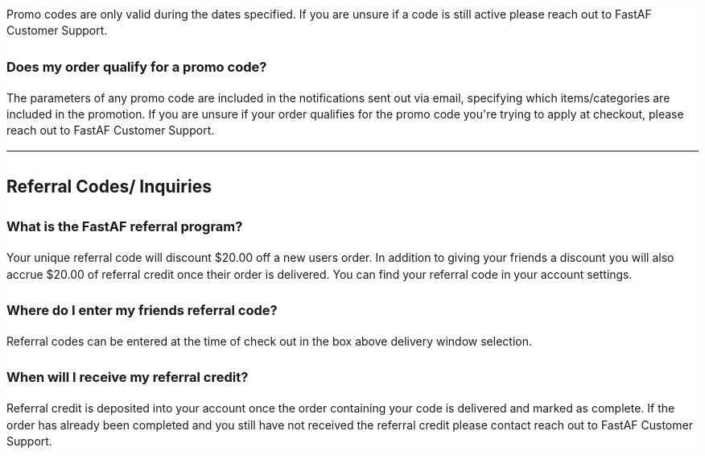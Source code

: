 Promo codes are only valid during the dates specified. If you are unsure if a code is still active please reach out to FastAF Customer Support.

### Does my order qualify for a promo code?

The parameters of any promo code are included in the notifications sent out via email, specifying which items/categories are included in the promotion. If you are unsure if your order qualifies for the promo code you're trying to apply at checkout, please reach out to FastAF Customer Support.

---

## Referral Codes/ Inquiries

### What is the FastAF referral program?

Your unique referral code will discount $20.00 off a new users order. In addition to giving your friends a discount you will also accrue $20.00 of referral credit once their order is delivered. You can find your referral code in your account settings.

### Where do I enter my friends referral code?

Referral codes can be entered at the time of check out in the box above delivery window selection.

### When will I receive my referral credit?

Referral credit is deposited into your account once the order containing your code is delivered and marked as complete. If the order has already been completed and you still have not received the referral credit please contact reach out to FastAF Customer Support.
